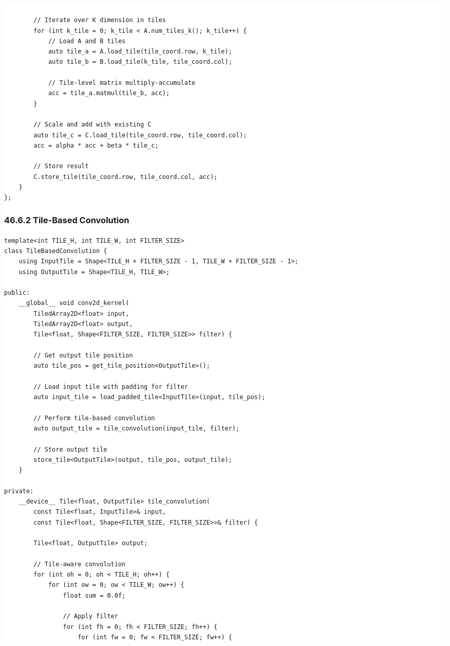 ```cuda

        // Iterate over K dimension in tiles
        for (int k_tile = 0; k_tile < A.num_tiles_k(); k_tile++) {
            // Load A and B tiles
            auto tile_a = A.load_tile(tile_coord.row, k_tile);
            auto tile_b = B.load_tile(k_tile, tile_coord.col);

            // Tile-level matrix multiply-accumulate
            acc = tile_a.matmul(tile_b, acc);
        }

        // Scale and add with existing C
        auto tile_c = C.load_tile(tile_coord.row, tile_coord.col);
        acc = alpha * acc + beta * tile_c;

        // Store result
        C.store_tile(tile_coord.row, tile_coord.col, acc);
    }
};
```

### 46.6.2 Tile-Based Convolution

```cuda
template<int TILE_H, int TILE_W, int FILTER_SIZE>
class TileBasedConvolution {
    using InputTile = Shape<TILE_H + FILTER_SIZE - 1, TILE_W + FILTER_SIZE - 1>;
    using OutputTile = Shape<TILE_H, TILE_W>;

public:
    __global__ void conv2d_kernel(
        TiledArray2D<float> input,
        TiledArray2D<float> output,
        Tile<float, Shape<FILTER_SIZE, FILTER_SIZE>> filter) {

        // Get output tile position
        auto tile_pos = get_tile_position<OutputTile>();

        // Load input tile with padding for filter
        auto input_tile = load_padded_tile<InputTile>(input, tile_pos);

        // Perform tile-based convolution
        auto output_tile = tile_convolution(input_tile, filter);

        // Store output tile
        store_tile<OutputTile>(output, tile_pos, output_tile);
    }

private:
    __device__ Tile<float, OutputTile> tile_convolution(
        const Tile<float, InputTile>& input,
        const Tile<float, Shape<FILTER_SIZE, FILTER_SIZE>>& filter) {

        Tile<float, OutputTile> output;

        // Tile-aware convolution
        for (int oh = 0; oh < TILE_H; oh++) {
            for (int ow = 0; ow < TILE_W; ow++) {
                float sum = 0.0f;

                // Apply filter
                for (int fh = 0; fh < FILTER_SIZE; fh++) {
                    for (int fw = 0; fw < FILTER_SIZE; fw++) {
```